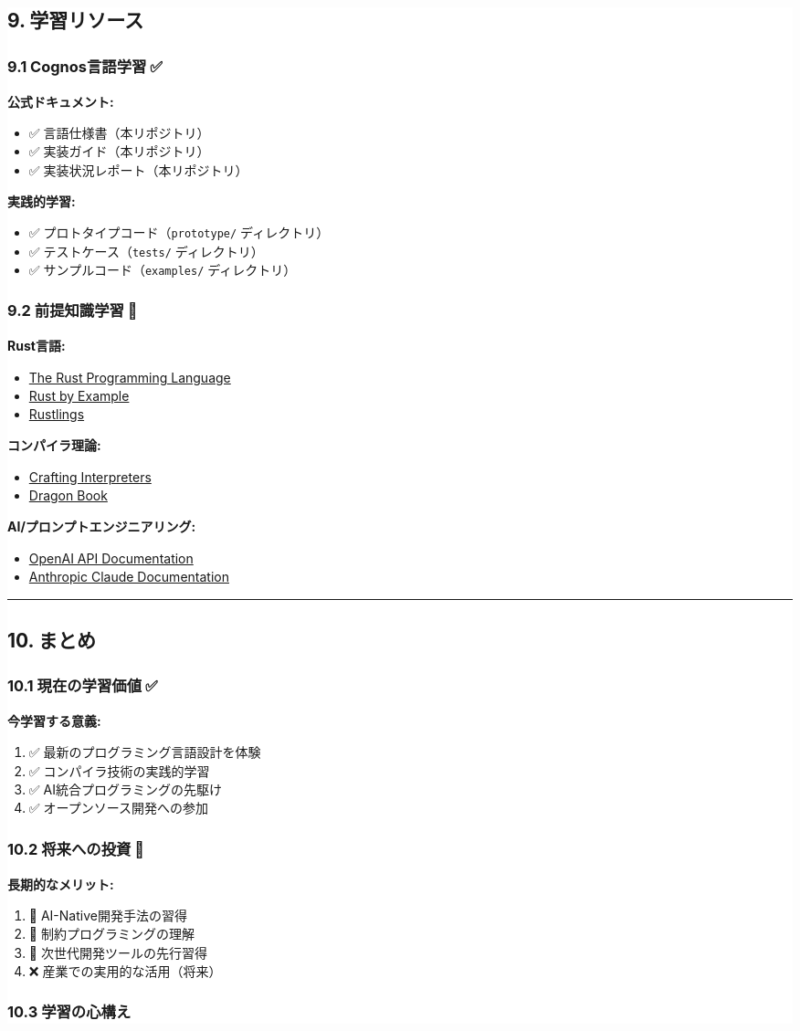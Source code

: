 
## 9. 学習リソース

### 9.1 Cognos言語学習 ✅

**公式ドキュメント:**
- ✅ 言語仕様書（本リポジトリ）
- ✅ 実装ガイド（本リポジトリ）
- ✅ 実装状況レポート（本リポジトリ）

**実践的学習:**
- ✅ プロトタイプコード（`prototype/` ディレクトリ）
- ✅ テストケース（`tests/` ディレクトリ）
- ✅ サンプルコード（`examples/` ディレクトリ）

### 9.2 前提知識学習 📝

**Rust言語:**
- [The Rust Programming Language](https://doc.rust-lang.org/book/)
- [Rust by Example](https://doc.rust-lang.org/rust-by-example/)
- [Rustlings](https://github.com/rust-lang/rustlings/)

**コンパイラ理論:**
- [Crafting Interpreters](https://craftinginterpreters.com/)
- [Dragon Book](https://en.wikipedia.org/wiki/Compilers:_Principles,_Techniques,_and_Tools)

**AI/プロンプトエンジニアリング:**
- [OpenAI API Documentation](https://platform.openai.com/docs)
- [Anthropic Claude Documentation](https://docs.anthropic.com/)

---

## 10. まとめ

### 10.1 現在の学習価値 ✅

**今学習する意義:**
1. ✅ 最新のプログラミング言語設計を体験
2. ✅ コンパイラ技術の実践的学習
3. ✅ AI統合プログラミングの先駆け
4. ✅ オープンソース開発への参加

### 10.2 将来への投資 📝

**長期的なメリット:**
1. 📝 AI-Native開発手法の習得
2. 📝 制約プログラミングの理解
3. 📝 次世代開発ツールの先行習得
4. ❌ 産業での実用的な活用（将来）

### 10.3 学習の心構え
